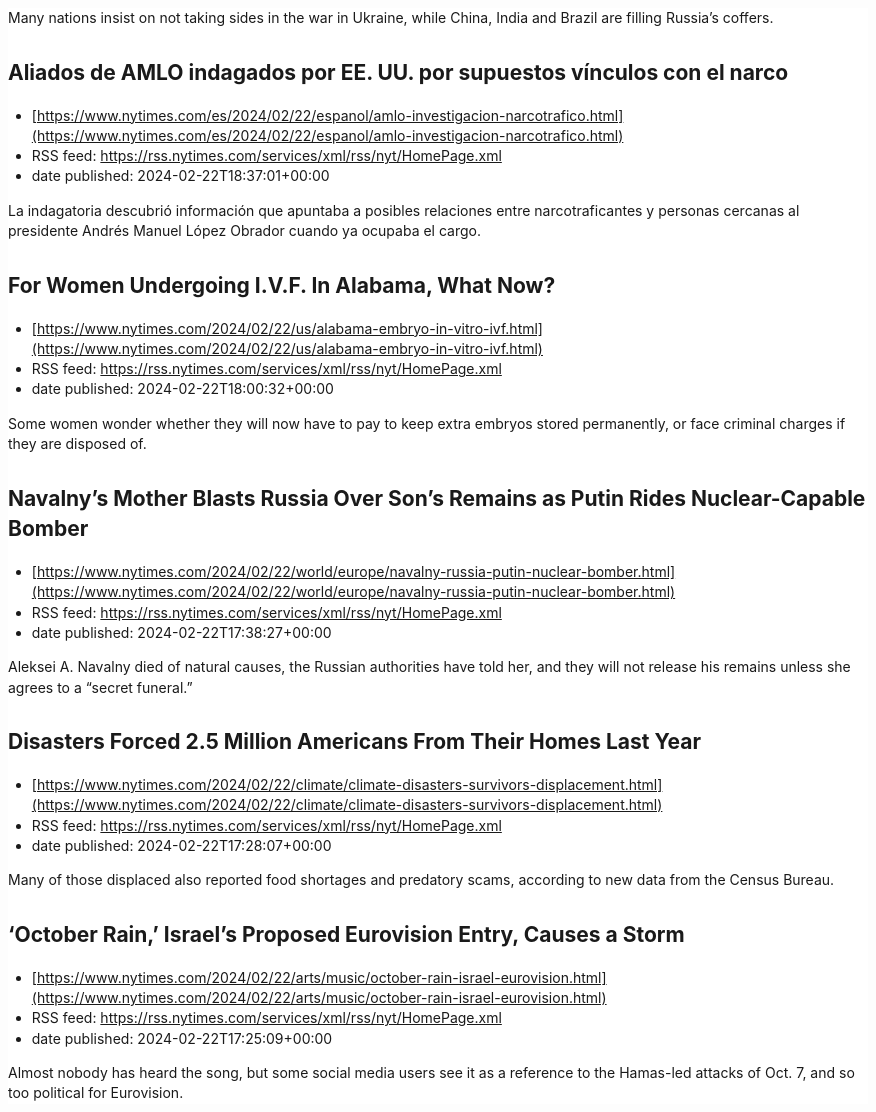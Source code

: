 Many nations insist on not taking sides in the war in Ukraine, while China, India and Brazil are filling Russia’s coffers.

## Aliados de AMLO indagados por EE. UU. por supuestos vínculos con el narco
 - [https://www.nytimes.com/es/2024/02/22/espanol/amlo-investigacion-narcotrafico.html](https://www.nytimes.com/es/2024/02/22/espanol/amlo-investigacion-narcotrafico.html)
 - RSS feed: https://rss.nytimes.com/services/xml/rss/nyt/HomePage.xml
 - date published: 2024-02-22T18:37:01+00:00

La indagatoria descubrió información que apuntaba a posibles relaciones entre narcotraficantes y personas cercanas al presidente Andrés Manuel López Obrador cuando ya ocupaba el cargo.

## For Women Undergoing I.V.F. In Alabama, What Now?
 - [https://www.nytimes.com/2024/02/22/us/alabama-embryo-in-vitro-ivf.html](https://www.nytimes.com/2024/02/22/us/alabama-embryo-in-vitro-ivf.html)
 - RSS feed: https://rss.nytimes.com/services/xml/rss/nyt/HomePage.xml
 - date published: 2024-02-22T18:00:32+00:00

Some women wonder whether they will now have to pay to keep extra embryos stored permanently, or face criminal charges if they are disposed of.

## Navalny’s Mother Blasts Russia Over Son’s Remains as Putin Rides Nuclear-Capable Bomber
 - [https://www.nytimes.com/2024/02/22/world/europe/navalny-russia-putin-nuclear-bomber.html](https://www.nytimes.com/2024/02/22/world/europe/navalny-russia-putin-nuclear-bomber.html)
 - RSS feed: https://rss.nytimes.com/services/xml/rss/nyt/HomePage.xml
 - date published: 2024-02-22T17:38:27+00:00

Aleksei A. Navalny died of natural causes, the Russian authorities have told her, and they will not release his remains unless she agrees to a “secret funeral.”

## Disasters Forced 2.5 Million Americans From Their Homes Last Year
 - [https://www.nytimes.com/2024/02/22/climate/climate-disasters-survivors-displacement.html](https://www.nytimes.com/2024/02/22/climate/climate-disasters-survivors-displacement.html)
 - RSS feed: https://rss.nytimes.com/services/xml/rss/nyt/HomePage.xml
 - date published: 2024-02-22T17:28:07+00:00

Many of those displaced also reported food shortages and predatory scams, according to new data from the Census Bureau.

## ‘October Rain,’ Israel’s Proposed Eurovision Entry, Causes a Storm
 - [https://www.nytimes.com/2024/02/22/arts/music/october-rain-israel-eurovision.html](https://www.nytimes.com/2024/02/22/arts/music/october-rain-israel-eurovision.html)
 - RSS feed: https://rss.nytimes.com/services/xml/rss/nyt/HomePage.xml
 - date published: 2024-02-22T17:25:09+00:00

Almost nobody has heard the song, but some social media users see it as a reference to the Hamas-led attacks of Oct. 7, and so too political for Eurovision.
